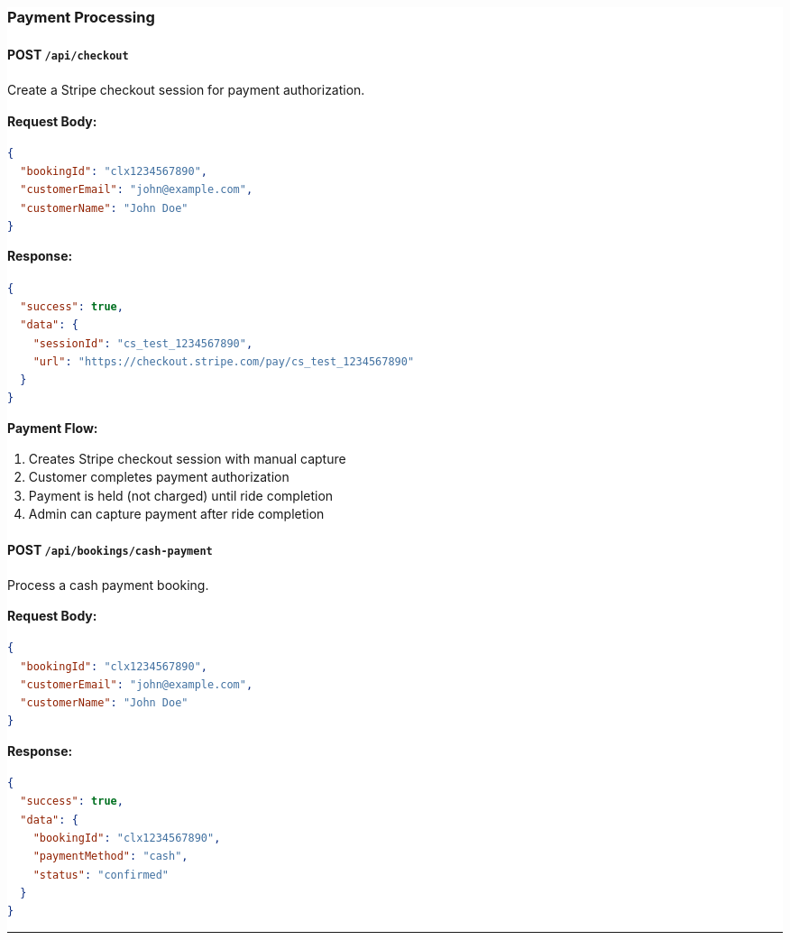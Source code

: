 
### Payment Processing

#### POST `/api/checkout`
Create a Stripe checkout session for payment authorization.

**Request Body:**
```json
{
  "bookingId": "clx1234567890",
  "customerEmail": "john@example.com",
  "customerName": "John Doe"
}
```

**Response:**
```json
{
  "success": true,
  "data": {
    "sessionId": "cs_test_1234567890",
    "url": "https://checkout.stripe.com/pay/cs_test_1234567890"
  }
}
```

**Payment Flow:**
1. Creates Stripe checkout session with manual capture
2. Customer completes payment authorization
3. Payment is held (not charged) until ride completion
4. Admin can capture payment after ride completion

#### POST `/api/bookings/cash-payment`
Process a cash payment booking.

**Request Body:**
```json
{
  "bookingId": "clx1234567890",
  "customerEmail": "john@example.com",
  "customerName": "John Doe"
}
```

**Response:**
```json
{
  "success": true,
  "data": {
    "bookingId": "clx1234567890",
    "paymentMethod": "cash",
    "status": "confirmed"
  }
}
```

---